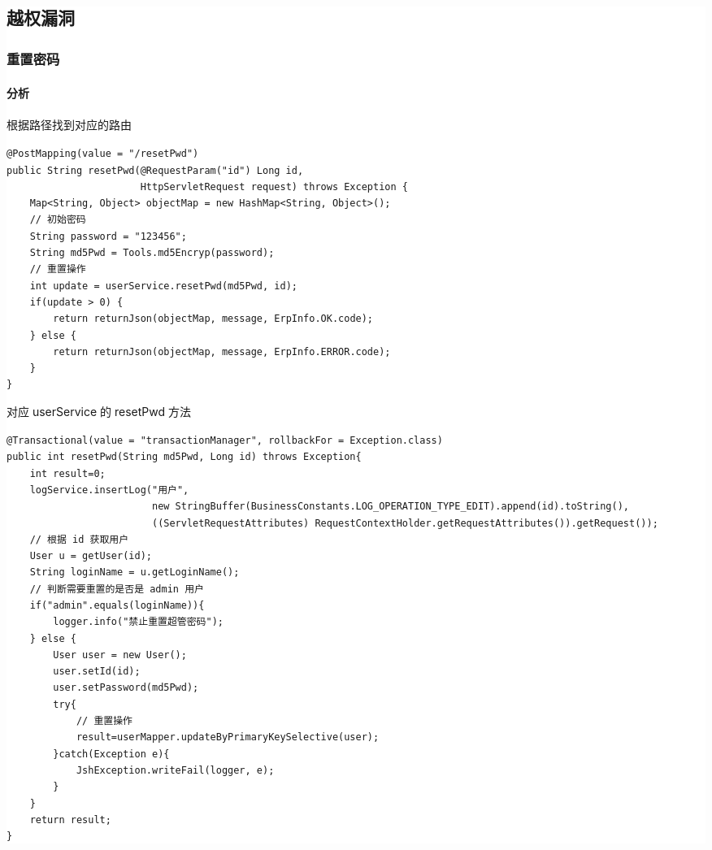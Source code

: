 ## 越权漏洞

### 重置密码

#### 分析

根据路径找到对应的路由

```plain
@PostMapping(value = "/resetPwd")
public String resetPwd(@RequestParam("id") Long id,
                       HttpServletRequest request) throws Exception {
    Map<String, Object> objectMap = new HashMap<String, Object>();
    // 初始密码
    String password = "123456";
    String md5Pwd = Tools.md5Encryp(password);
    // 重置操作
    int update = userService.resetPwd(md5Pwd, id);
    if(update > 0) {
        return returnJson(objectMap, message, ErpInfo.OK.code);
    } else {
        return returnJson(objectMap, message, ErpInfo.ERROR.code);
    }
}
```

对应 userService 的 resetPwd 方法

```plain
@Transactional(value = "transactionManager", rollbackFor = Exception.class)
public int resetPwd(String md5Pwd, Long id) throws Exception{
    int result=0;
    logService.insertLog("用户",
                         new StringBuffer(BusinessConstants.LOG_OPERATION_TYPE_EDIT).append(id).toString(),
                         ((ServletRequestAttributes) RequestContextHolder.getRequestAttributes()).getRequest());
    // 根据 id 获取用户
    User u = getUser(id);
    String loginName = u.getLoginName();
    // 判断需要重置的是否是 admin 用户
    if("admin".equals(loginName)){
        logger.info("禁止重置超管密码");
    } else {
        User user = new User();
        user.setId(id);
        user.setPassword(md5Pwd);
        try{
            // 重置操作
            result=userMapper.updateByPrimaryKeySelective(user);
        }catch(Exception e){
            JshException.writeFail(logger, e);
        }
    }
    return result;
}
```
